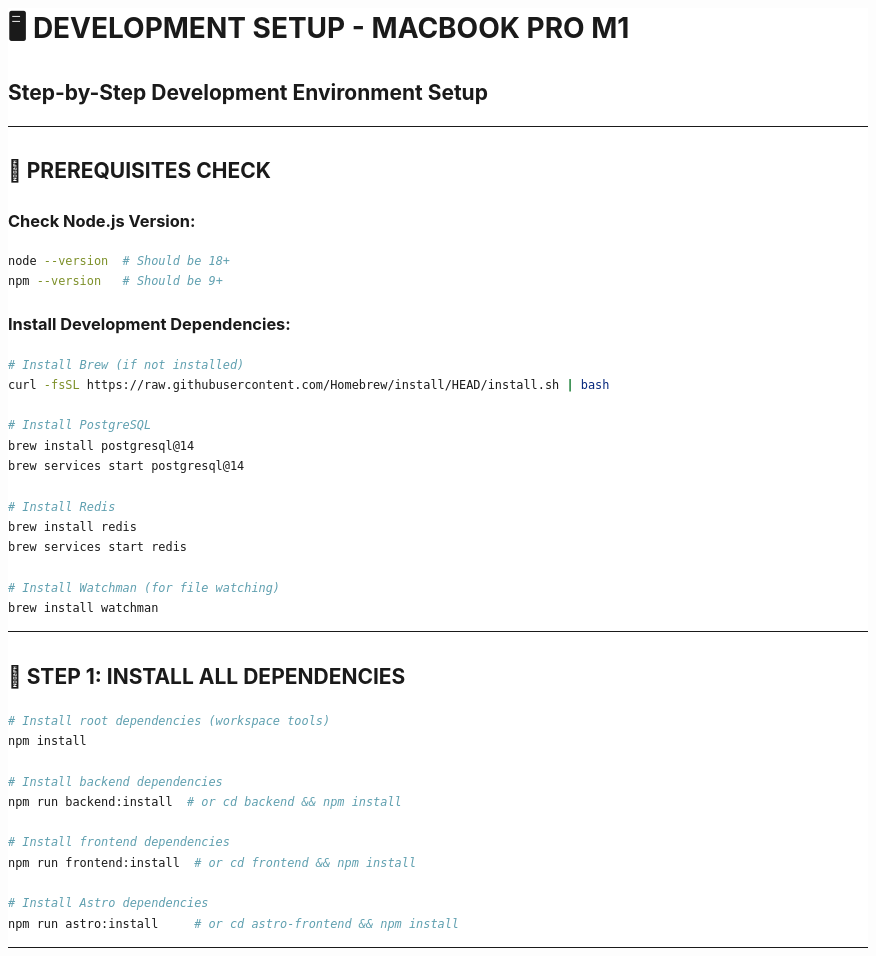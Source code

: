 # 🖥️ **DEVELOPMENT SETUP - MACBOOK PRO M1**
## **Step-by-Step Development Environment Setup**

---

## 🎯 **PREREQUISITES CHECK**

### **Check Node.js Version:**
```bash
node --version  # Should be 18+
npm --version   # Should be 9+
```

### **Install Development Dependencies:**
```bash
# Install Brew (if not installed)
curl -fsSL https://raw.githubusercontent.com/Homebrew/install/HEAD/install.sh | bash

# Install PostgreSQL
brew install postgresql@14
brew services start postgresql@14

# Install Redis
brew install redis
brew services start redis

# Install Watchman (for file watching)
brew install watchman
```

---

## 🚀 **STEP 1: INSTALL ALL DEPENDENCIES**

```bash
# Install root dependencies (workspace tools)
npm install

# Install backend dependencies
npm run backend:install  # or cd backend && npm install

# Install frontend dependencies
npm run frontend:install  # or cd frontend && npm install

# Install Astro dependencies
npm run astro:install     # or cd astro-frontend && npm install
```

---
